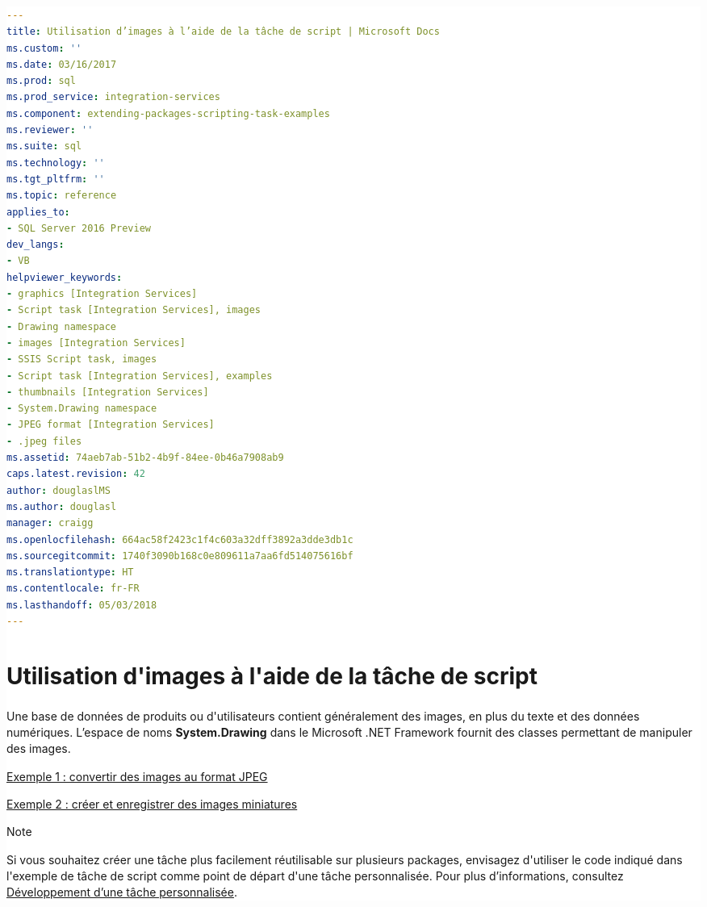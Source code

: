 ```yaml
---
title: Utilisation d’images à l’aide de la tâche de script | Microsoft Docs
ms.custom: ''
ms.date: 03/16/2017
ms.prod: sql
ms.prod_service: integration-services
ms.component: extending-packages-scripting-task-examples
ms.reviewer: ''
ms.suite: sql
ms.technology: ''
ms.tgt_pltfrm: ''
ms.topic: reference
applies_to:
- SQL Server 2016 Preview
dev_langs:
- VB
helpviewer_keywords:
- graphics [Integration Services]
- Script task [Integration Services], images
- Drawing namespace
- images [Integration Services]
- SSIS Script task, images
- Script task [Integration Services], examples
- thumbnails [Integration Services]
- System.Drawing namespace
- JPEG format [Integration Services]
- .jpeg files
ms.assetid: 74aeb7ab-51b2-4b9f-84ee-0b46a7908ab9
caps.latest.revision: 42
author: douglaslMS
ms.author: douglasl
manager: craigg
ms.openlocfilehash: 664ac58f2423c1f4c603a32dff3892a3dde3db1c
ms.sourcegitcommit: 1740f3090b168c0e809611a7aa6fd514075616bf
ms.translationtype: HT
ms.contentlocale: fr-FR
ms.lasthandoff: 05/03/2018
---
```

# <a name="working-with-images-with-the-script-task"></a>Utilisation d'images à l'aide de la tâche de script
  Une base de données de produits ou d'utilisateurs contient généralement des images, en plus du texte et des données numériques. L’espace de noms **System.Drawing** dans le Microsoft .NET Framework fournit des classes permettant de manipuler des images.  
  
 [Exemple 1 : convertir des images au format JPEG](#example1)  
  
 [Exemple 2 : créer et enregistrer des images miniatures](#example2)  
  
> [!NOTE]  
>  Si vous souhaitez créer une tâche plus facilement réutilisable sur plusieurs packages, envisagez d'utiliser le code indiqué dans l'exemple de tâche de script comme point de départ d'une tâche personnalisée. Pour plus d’informations, consultez [Développement d’une tâche personnalisée](../../integration-services/extending-packages-custom-objects/task/developing-a-custom-task.md).  
  